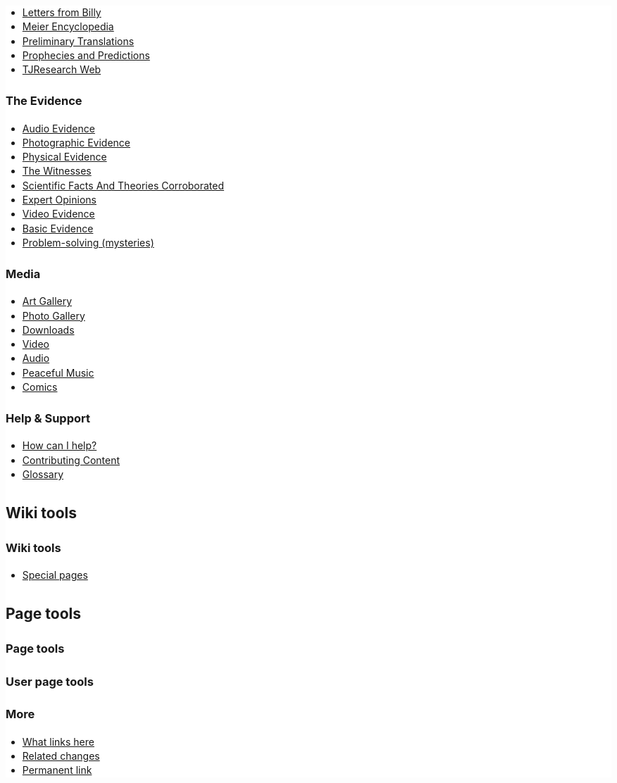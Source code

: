   * [Letters from Billy](https://www.futureofmankind.co.uk/Billy_Meier/</Billy_Meier/Letters_from_Billy>)
  * [Meier Encyclopedia](https://www.futureofmankind.co.uk/Billy_Meier/</Billy_Meier/Meier_Encyclopedia>)
  * [Preliminary Translations](https://www.futureofmankind.co.uk/Billy_Meier/</Billy_Meier/Preliminary_Translations>)
  * [Prophecies and Predictions](https://www.futureofmankind.co.uk/Billy_Meier/</Billy_Meier/Prophecies_and_Predictions>)
  * [TJResearch Web](https://www.futureofmankind.co.uk/Billy_Meier/</Billy_Meier/TJResearch>)


### The Evidence
  * [Audio Evidence](https://www.futureofmankind.co.uk/Billy_Meier/</Billy_Meier/Audio_Evidence>)
  * [Photographic Evidence](https://www.futureofmankind.co.uk/Billy_Meier/</Billy_Meier/Photographic_Evidence>)
  * [Physical Evidence](https://www.futureofmankind.co.uk/Billy_Meier/</Billy_Meier/Physical_Evidence>)
  * [The Witnesses](https://www.futureofmankind.co.uk/Billy_Meier/</Billy_Meier/The_Witnesses>)
  * [Scientific Facts And Theories Corroborated](https://www.futureofmankind.co.uk/Billy_Meier/</Billy_Meier/Scientific_Facts_And_Theories_Corroborated>)
  * [Expert Opinions](https://www.futureofmankind.co.uk/Billy_Meier/</Billy_Meier/Expert_Opinions>)
  * [Video Evidence](https://www.futureofmankind.co.uk/Billy_Meier/</Billy_Meier/Video_Evidence>)
  * [Basic Evidence](https://www.futureofmankind.co.uk/Billy_Meier/</Billy_Meier/Basic_Evidence>)
  * [Problem-solving (mysteries)](https://www.futureofmankind.co.uk/Billy_Meier/</Billy_Meier/Problem-solving>)


### Media
  * [Art Gallery](https://www.futureofmankind.co.uk/Billy_Meier/</Billy_Meier/Art_Gallery>)
  * [Photo Gallery](https://www.futureofmankind.co.uk/Billy_Meier/</Billy_Meier/Photo_Gallery>)
  * [Downloads](https://www.futureofmankind.co.uk/Billy_Meier/</Billy_Meier/Downloads>)
  * [Video](https://www.futureofmankind.co.uk/Billy_Meier/</Billy_Meier/Video>)
  * [Audio](https://www.futureofmankind.co.uk/Billy_Meier/</Billy_Meier/Audio>)
  * [Peaceful Music](https://www.futureofmankind.co.uk/Billy_Meier/</Billy_Meier/Peaceful_Music>)
  * [Comics](https://www.futureofmankind.co.uk/Billy_Meier/</Billy_Meier/Comics>)


### Help & Support
  * [How can I help?](https://www.futureofmankind.co.uk/Billy_Meier/</Billy_Meier/How_can_I_help%3F>)
  * [Contributing Content](https://www.futureofmankind.co.uk/Billy_Meier/</Billy_Meier/Contributing_Content>)
  * [Glossary](https://www.futureofmankind.co.uk/Billy_Meier/</Billy_Meier/FIGU_-_related_terms>)


## Wiki tools
### Wiki tools
  * [Special pages](https://www.futureofmankind.co.uk/Billy_Meier/</Billy_Meier/Special:SpecialPages> "A list of all special pages \[q\]")


## Page tools
### Page tools
### User page tools
### More
  * [What links here](https://www.futureofmankind.co.uk/Billy_Meier/</Billy_Meier/Special:WhatLinksHere/Contact_Report_263> "A list of all wiki pages that link here \[j\]")
  * [Related changes](https://www.futureofmankind.co.uk/Billy_Meier/</Billy_Meier/Special:RecentChangesLinked/Contact_Report_263> "Recent changes in pages linked from this page \[k\]")
  * [Permanent link](https://www.futureofmankind.co.uk/Billy_Meier/</w/index.php?title=Contact_Report_263&oldid=111237> "Permanent link to this revision of this page")